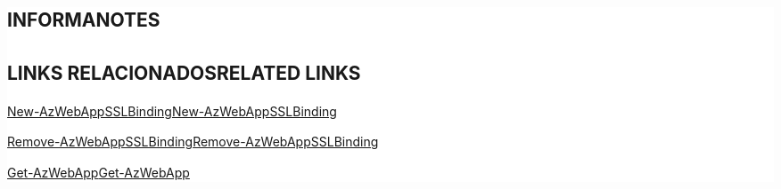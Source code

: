 ## <span data-ttu-id="ae328-143">INFORMA</span><span class="sxs-lookup"><span data-stu-id="ae328-143">NOTES</span></span>

## <span data-ttu-id="ae328-144">LINKS RELACIONADOS</span><span class="sxs-lookup"><span data-stu-id="ae328-144">RELATED LINKS</span></span>

[<span data-ttu-id="ae328-145">New-AzWebAppSSLBinding</span><span class="sxs-lookup"><span data-stu-id="ae328-145">New-AzWebAppSSLBinding</span></span>](./New-AzWebAppSSLBinding.md)

[<span data-ttu-id="ae328-146">Remove-AzWebAppSSLBinding</span><span class="sxs-lookup"><span data-stu-id="ae328-146">Remove-AzWebAppSSLBinding</span></span>](./Remove-AzWebAppSSLBinding.md)

[<span data-ttu-id="ae328-147">Get-AzWebApp</span><span class="sxs-lookup"><span data-stu-id="ae328-147">Get-AzWebApp</span></span>](./Get-AzWebApp.md)


